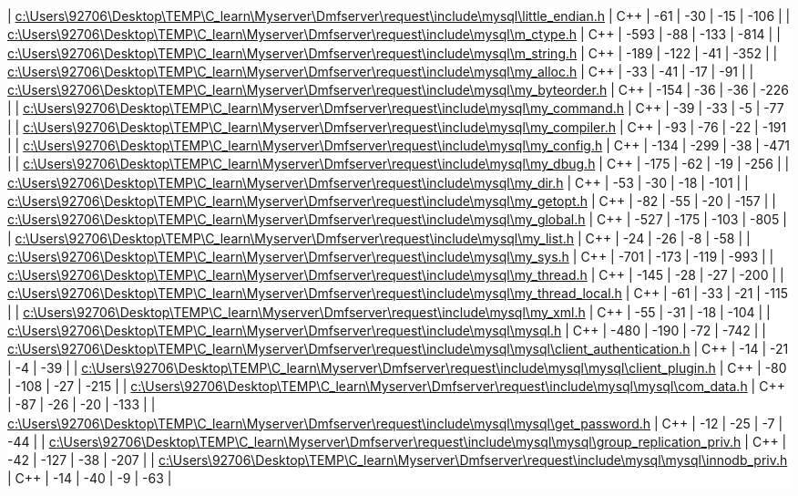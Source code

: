 | [c:\Users\92706\Desktop\TEMP\C_learn\Myserver\Dmfserver\request\include\mysql\little_endian.h](/c:%5CUsers%5C92706%5CDesktop%5CTEMP%5CC_learn%5CMyserver%5CDmfserver%5Crequest%5Cinclude%5Cmysql%5Clittle_endian.h) | C++ | -61 | -30 | -15 | -106 |
| [c:\Users\92706\Desktop\TEMP\C_learn\Myserver\Dmfserver\request\include\mysql\m_ctype.h](/c:%5CUsers%5C92706%5CDesktop%5CTEMP%5CC_learn%5CMyserver%5CDmfserver%5Crequest%5Cinclude%5Cmysql%5Cm_ctype.h) | C++ | -593 | -88 | -133 | -814 |
| [c:\Users\92706\Desktop\TEMP\C_learn\Myserver\Dmfserver\request\include\mysql\m_string.h](/c:%5CUsers%5C92706%5CDesktop%5CTEMP%5CC_learn%5CMyserver%5CDmfserver%5Crequest%5Cinclude%5Cmysql%5Cm_string.h) | C++ | -189 | -122 | -41 | -352 |
| [c:\Users\92706\Desktop\TEMP\C_learn\Myserver\Dmfserver\request\include\mysql\my_alloc.h](/c:%5CUsers%5C92706%5CDesktop%5CTEMP%5CC_learn%5CMyserver%5CDmfserver%5Crequest%5Cinclude%5Cmysql%5Cmy_alloc.h) | C++ | -33 | -41 | -17 | -91 |
| [c:\Users\92706\Desktop\TEMP\C_learn\Myserver\Dmfserver\request\include\mysql\my_byteorder.h](/c:%5CUsers%5C92706%5CDesktop%5CTEMP%5CC_learn%5CMyserver%5CDmfserver%5Crequest%5Cinclude%5Cmysql%5Cmy_byteorder.h) | C++ | -154 | -36 | -36 | -226 |
| [c:\Users\92706\Desktop\TEMP\C_learn\Myserver\Dmfserver\request\include\mysql\my_command.h](/c:%5CUsers%5C92706%5CDesktop%5CTEMP%5CC_learn%5CMyserver%5CDmfserver%5Crequest%5Cinclude%5Cmysql%5Cmy_command.h) | C++ | -39 | -33 | -5 | -77 |
| [c:\Users\92706\Desktop\TEMP\C_learn\Myserver\Dmfserver\request\include\mysql\my_compiler.h](/c:%5CUsers%5C92706%5CDesktop%5CTEMP%5CC_learn%5CMyserver%5CDmfserver%5Crequest%5Cinclude%5Cmysql%5Cmy_compiler.h) | C++ | -93 | -76 | -22 | -191 |
| [c:\Users\92706\Desktop\TEMP\C_learn\Myserver\Dmfserver\request\include\mysql\my_config.h](/c:%5CUsers%5C92706%5CDesktop%5CTEMP%5CC_learn%5CMyserver%5CDmfserver%5Crequest%5Cinclude%5Cmysql%5Cmy_config.h) | C++ | -134 | -299 | -38 | -471 |
| [c:\Users\92706\Desktop\TEMP\C_learn\Myserver\Dmfserver\request\include\mysql\my_dbug.h](/c:%5CUsers%5C92706%5CDesktop%5CTEMP%5CC_learn%5CMyserver%5CDmfserver%5Crequest%5Cinclude%5Cmysql%5Cmy_dbug.h) | C++ | -175 | -62 | -19 | -256 |
| [c:\Users\92706\Desktop\TEMP\C_learn\Myserver\Dmfserver\request\include\mysql\my_dir.h](/c:%5CUsers%5C92706%5CDesktop%5CTEMP%5CC_learn%5CMyserver%5CDmfserver%5Crequest%5Cinclude%5Cmysql%5Cmy_dir.h) | C++ | -53 | -30 | -18 | -101 |
| [c:\Users\92706\Desktop\TEMP\C_learn\Myserver\Dmfserver\request\include\mysql\my_getopt.h](/c:%5CUsers%5C92706%5CDesktop%5CTEMP%5CC_learn%5CMyserver%5CDmfserver%5Crequest%5Cinclude%5Cmysql%5Cmy_getopt.h) | C++ | -82 | -55 | -20 | -157 |
| [c:\Users\92706\Desktop\TEMP\C_learn\Myserver\Dmfserver\request\include\mysql\my_global.h](/c:%5CUsers%5C92706%5CDesktop%5CTEMP%5CC_learn%5CMyserver%5CDmfserver%5Crequest%5Cinclude%5Cmysql%5Cmy_global.h) | C++ | -527 | -175 | -103 | -805 |
| [c:\Users\92706\Desktop\TEMP\C_learn\Myserver\Dmfserver\request\include\mysql\my_list.h](/c:%5CUsers%5C92706%5CDesktop%5CTEMP%5CC_learn%5CMyserver%5CDmfserver%5Crequest%5Cinclude%5Cmysql%5Cmy_list.h) | C++ | -24 | -26 | -8 | -58 |
| [c:\Users\92706\Desktop\TEMP\C_learn\Myserver\Dmfserver\request\include\mysql\my_sys.h](/c:%5CUsers%5C92706%5CDesktop%5CTEMP%5CC_learn%5CMyserver%5CDmfserver%5Crequest%5Cinclude%5Cmysql%5Cmy_sys.h) | C++ | -701 | -173 | -119 | -993 |
| [c:\Users\92706\Desktop\TEMP\C_learn\Myserver\Dmfserver\request\include\mysql\my_thread.h](/c:%5CUsers%5C92706%5CDesktop%5CTEMP%5CC_learn%5CMyserver%5CDmfserver%5Crequest%5Cinclude%5Cmysql%5Cmy_thread.h) | C++ | -145 | -28 | -27 | -200 |
| [c:\Users\92706\Desktop\TEMP\C_learn\Myserver\Dmfserver\request\include\mysql\my_thread_local.h](/c:%5CUsers%5C92706%5CDesktop%5CTEMP%5CC_learn%5CMyserver%5CDmfserver%5Crequest%5Cinclude%5Cmysql%5Cmy_thread_local.h) | C++ | -61 | -33 | -21 | -115 |
| [c:\Users\92706\Desktop\TEMP\C_learn\Myserver\Dmfserver\request\include\mysql\my_xml.h](/c:%5CUsers%5C92706%5CDesktop%5CTEMP%5CC_learn%5CMyserver%5CDmfserver%5Crequest%5Cinclude%5Cmysql%5Cmy_xml.h) | C++ | -55 | -31 | -18 | -104 |
| [c:\Users\92706\Desktop\TEMP\C_learn\Myserver\Dmfserver\request\include\mysql\mysql.h](/c:%5CUsers%5C92706%5CDesktop%5CTEMP%5CC_learn%5CMyserver%5CDmfserver%5Crequest%5Cinclude%5Cmysql%5Cmysql.h) | C++ | -480 | -190 | -72 | -742 |
| [c:\Users\92706\Desktop\TEMP\C_learn\Myserver\Dmfserver\request\include\mysql\mysql\client_authentication.h](/c:%5CUsers%5C92706%5CDesktop%5CTEMP%5CC_learn%5CMyserver%5CDmfserver%5Crequest%5Cinclude%5Cmysql%5Cmysql%5Cclient_authentication.h) | C++ | -14 | -21 | -4 | -39 |
| [c:\Users\92706\Desktop\TEMP\C_learn\Myserver\Dmfserver\request\include\mysql\mysql\client_plugin.h](/c:%5CUsers%5C92706%5CDesktop%5CTEMP%5CC_learn%5CMyserver%5CDmfserver%5Crequest%5Cinclude%5Cmysql%5Cmysql%5Cclient_plugin.h) | C++ | -80 | -108 | -27 | -215 |
| [c:\Users\92706\Desktop\TEMP\C_learn\Myserver\Dmfserver\request\include\mysql\mysql\com_data.h](/c:%5CUsers%5C92706%5CDesktop%5CTEMP%5CC_learn%5CMyserver%5CDmfserver%5Crequest%5Cinclude%5Cmysql%5Cmysql%5Ccom_data.h) | C++ | -87 | -26 | -20 | -133 |
| [c:\Users\92706\Desktop\TEMP\C_learn\Myserver\Dmfserver\request\include\mysql\mysql\get_password.h](/c:%5CUsers%5C92706%5CDesktop%5CTEMP%5CC_learn%5CMyserver%5CDmfserver%5Crequest%5Cinclude%5Cmysql%5Cmysql%5Cget_password.h) | C++ | -12 | -25 | -7 | -44 |
| [c:\Users\92706\Desktop\TEMP\C_learn\Myserver\Dmfserver\request\include\mysql\mysql\group_replication_priv.h](/c:%5CUsers%5C92706%5CDesktop%5CTEMP%5CC_learn%5CMyserver%5CDmfserver%5Crequest%5Cinclude%5Cmysql%5Cmysql%5Cgroup_replication_priv.h) | C++ | -42 | -127 | -38 | -207 |
| [c:\Users\92706\Desktop\TEMP\C_learn\Myserver\Dmfserver\request\include\mysql\mysql\innodb_priv.h](/c:%5CUsers%5C92706%5CDesktop%5CTEMP%5CC_learn%5CMyserver%5CDmfserver%5Crequest%5Cinclude%5Cmysql%5Cmysql%5Cinnodb_priv.h) | C++ | -14 | -40 | -9 | -63 |